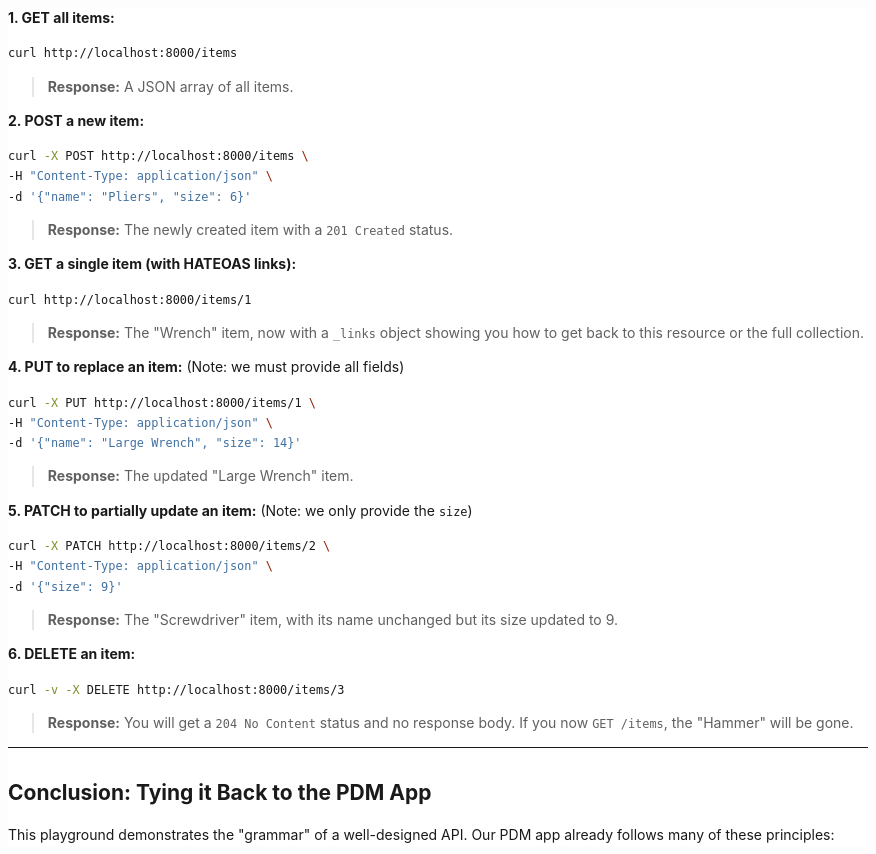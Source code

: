 **1. GET all items:**

```bash
curl http://localhost:8000/items
```

> **Response:** A JSON array of all items.

**2. POST a new item:**

```bash
curl -X POST http://localhost:8000/items \
-H "Content-Type: application/json" \
-d '{"name": "Pliers", "size": 6}'
```

> **Response:** The newly created item with a `201 Created` status.

**3. GET a single item (with HATEOAS links):**

```bash
curl http://localhost:8000/items/1
```

> **Response:** The "Wrench" item, now with a `_links` object showing you how to get back to this resource or the full collection.

**4. PUT to replace an item:** (Note: we must provide all fields)

```bash
curl -X PUT http://localhost:8000/items/1 \
-H "Content-Type: application/json" \
-d '{"name": "Large Wrench", "size": 14}'
```

> **Response:** The updated "Large Wrench" item.

**5. PATCH to partially update an item:** (Note: we only provide the `size`)

```bash
curl -X PATCH http://localhost:8000/items/2 \
-H "Content-Type: application/json" \
-d '{"size": 9}'
```

> **Response:** The "Screwdriver" item, with its name unchanged but its size updated to 9.

**6. DELETE an item:**

```bash
curl -v -X DELETE http://localhost:8000/items/3
```

> **Response:** You will get a `204 No Content` status and no response body. If you now `GET /items`, the "Hammer" will be gone.

---

## Conclusion: Tying it Back to the PDM App

This playground demonstrates the "grammar" of a well-designed API. Our PDM app already follows many of these principles:

